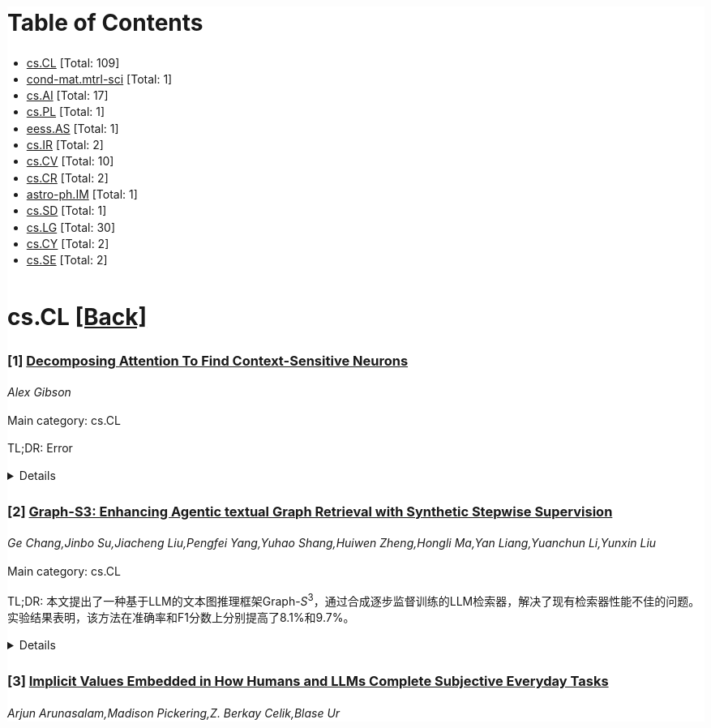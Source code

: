 <div id=toc></div>

# Table of Contents

- [cs.CL](#cs.CL) [Total: 109]
- [cond-mat.mtrl-sci](#cond-mat.mtrl-sci) [Total: 1]
- [cs.AI](#cs.AI) [Total: 17]
- [cs.PL](#cs.PL) [Total: 1]
- [eess.AS](#eess.AS) [Total: 1]
- [cs.IR](#cs.IR) [Total: 2]
- [cs.CV](#cs.CV) [Total: 10]
- [cs.CR](#cs.CR) [Total: 2]
- [astro-ph.IM](#astro-ph.IM) [Total: 1]
- [cs.SD](#cs.SD) [Total: 1]
- [cs.LG](#cs.LG) [Total: 30]
- [cs.CY](#cs.CY) [Total: 2]
- [cs.SE](#cs.SE) [Total: 2]


<div id='cs.CL'></div>

# cs.CL [[Back]](#toc)

### [1] [Decomposing Attention To Find Context-Sensitive Neurons](https://arxiv.org/abs/2510.03315)
*Alex Gibson*

Main category: cs.CL

TL;DR: Error


<details><summary>Details</summary></details>


### [2] [Graph-S3: Enhancing Agentic textual Graph Retrieval with Synthetic Stepwise Supervision](https://arxiv.org/abs/2510.03323)
*Ge Chang,Jinbo Su,Jiacheng Liu,Pengfei Yang,Yuhao Shang,Huiwen Zheng,Hongli Ma,Yan Liang,Yuanchun Li,Yunxin Liu*

Main category: cs.CL

TL;DR: 本文提出了一种基于LLM的文本图推理框架Graph-$S^3$，通过合成逐步监督训练的LLM检索器，解决了现有检索器性能不佳的问题。实验结果表明，该方法在准确率和F1分数上分别提高了8.1%和9.7%。


<details><summary>Details</summary></details>


### [3] [Implicit Values Embedded in How Humans and LLMs Complete Subjective Everyday Tasks](https://arxiv.org/abs/2510.03384)
*Arjun Arunasalam,Madison Pickering,Z. Berkay Celik,Blase Ur*
